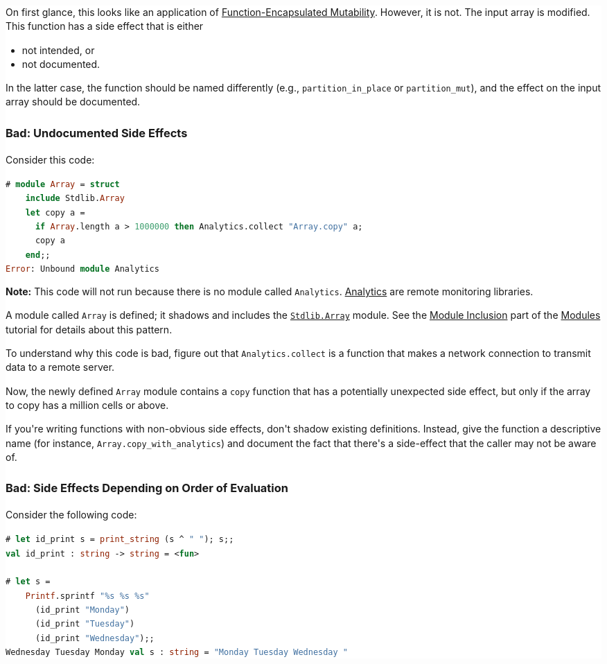 On first glance, this looks like an application of [Function-Encapsulated Mutability](#good-function-encapsulated-mutability). However, it is not. The input array is modified. This function has a side effect that is either
* not intended, or
* not documented.

In the latter case, the function should be named differently (e.g., `partition_in_place` or `partition_mut`), and the effect on the input array should be documented.



### Bad: Undocumented Side Effects

Consider this code:
```ocaml
# module Array = struct
    include Stdlib.Array
    let copy a =
      if Array.length a > 1000000 then Analytics.collect "Array.copy" a;
      copy a
    end;;
Error: Unbound module Analytics
```

**Note:** This code will not run because there is no module called `Analytics`. [Analytics](https://en.wikipedia.org/wiki/Web_analytics) are remote monitoring libraries.

A module called `Array` is defined; it shadows and includes the [`Stdlib.Array`](/manual/api/Array.html) module. See the [Module Inclusion](docs/modules#module-inclusion) part of the [Modules](docs/modules) tutorial for details about this pattern.

To understand why this code is bad, figure out that `Analytics.collect` is a function that makes a network connection to transmit data to a remote server.

Now, the newly defined `Array` module contains a `copy` function that has a potentially unexpected side effect, but only if the array to copy has a million cells or above.

If you're writing functions with non-obvious side effects, don't shadow existing definitions. Instead, give the function a descriptive name (for instance, `Array.copy_with_analytics`) and document the fact that there's a side-effect that the caller may not be aware of.

### Bad: Side Effects Depending on Order of Evaluation

Consider the following code:
```ocaml
# let id_print s = print_string (s ^ " "); s;;
val id_print : string -> string = <fun>

# let s =
    Printf.sprintf "%s %s %s"
      (id_print "Monday")
      (id_print "Tuesday")
      (id_print "Wednesday");;
Wednesday Tuesday Monday val s : string = "Monday Tuesday Wednesday "
```
